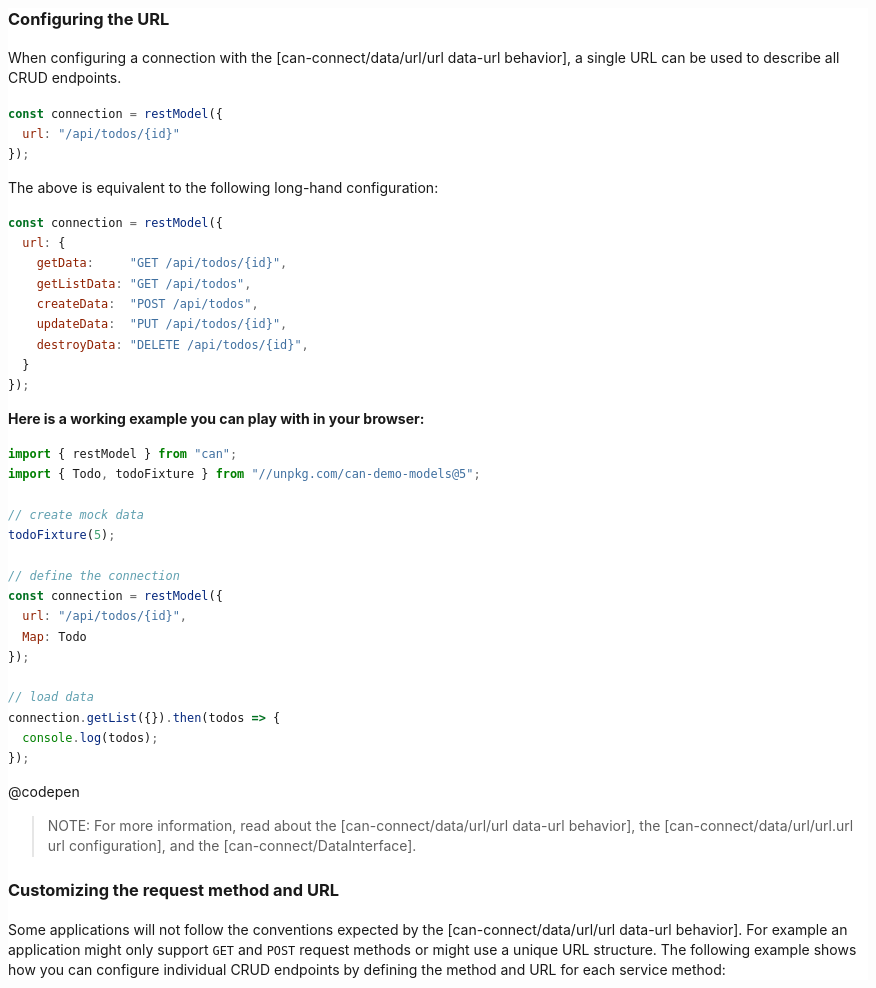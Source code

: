 
### Configuring the URL

When configuring a connection with the [can-connect/data/url/url data-url behavior], a single URL can be used to describe all CRUD endpoints.

```js
const connection = restModel({
  url: "/api/todos/{id}"
});
```

The above is equivalent to the following long-hand configuration:

```js
const connection = restModel({
  url: {
    getData:     "GET /api/todos/{id}",
    getListData: "GET /api/todos",
    createData:  "POST /api/todos",
    updateData:  "PUT /api/todos/{id}",
    destroyData: "DELETE /api/todos/{id}",
  }
});
```

**Here is a working example you can play with in your browser:**

```js
import { restModel } from "can";
import { Todo, todoFixture } from "//unpkg.com/can-demo-models@5";

// create mock data
todoFixture(5);

// define the connection
const connection = restModel({
  url: "/api/todos/{id}",
  Map: Todo
});

// load data
connection.getList({}).then(todos => {
  console.log(todos);
});
```
@codepen

> NOTE: For more information, read about the [can-connect/data/url/url data-url behavior], the [can-connect/data/url/url.url url configuration], and the [can-connect/DataInterface].


### Customizing the request method and URL

Some applications will not follow the conventions expected by the [can-connect/data/url/url data-url behavior]. For example an application might only support `GET` and `POST` request methods or might use a unique URL structure. The following example shows how you can configure individual CRUD endpoints by defining the method and URL for each service method:
